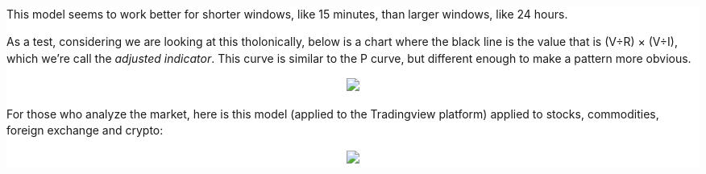This model seems to work better for shorter windows, like 15 minutes, than larger windows, like 24 hours.

As a test, considering we are looking at this tholonically, below is a chart where the black line is the value that is (V&div;R) &times; (V&div;I), which we’re call the *adjusted indicator*.  This curve is similar to the P curve, but different enough to make a pattern more obvious.

<center><img src='../Images/adjpricecomp.png' style='width:100%'/></center>

For those who analyze the market, here is this model (applied to the Tradingview platform) applied to stocks, commodities, foreign exchange and crypto:

<center><img src='../Images/th-stocks.png' style='width:100%'/></center>
